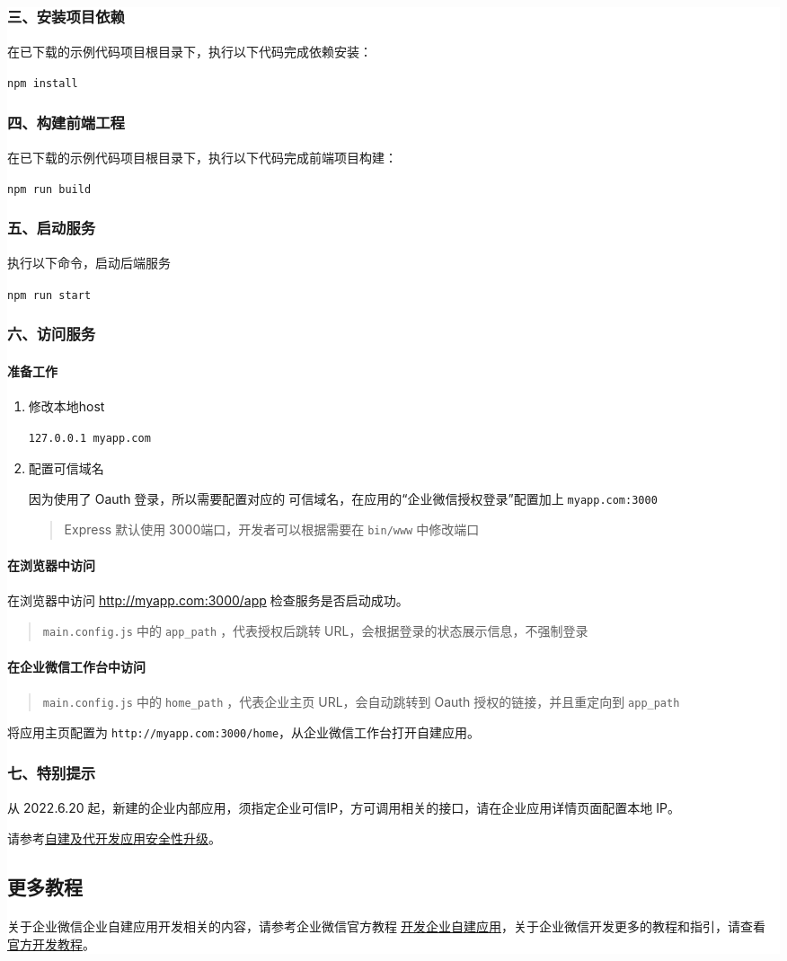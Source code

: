 ### 三、安装项目依赖

在已下载的示例代码项目根目录下，执行以下代码完成依赖安装：
```bash
npm install 
```

### 四、构建前端工程

在已下载的示例代码项目根目录下，执行以下代码完成前端项目构建：
```bash
npm run build
```

### 五、启动服务

执行以下命令，启动后端服务

```bash
npm run start
```

### 六、访问服务

#### 准备工作
1. 修改本地host
    ```
    127.0.0.1 myapp.com
    ```

2. 配置可信域名

    因为使用了 Oauth 登录，所以需要配置对应的 可信域名，在应用的“企业微信授权登录”配置加上 `myapp.com:3000`

    > Express 默认使用 3000端口，开发者可以根据需要在 `bin/www` 中修改端口


#### 在浏览器中访问
在浏览器中访问 http://myapp.com:3000/app 检查服务是否启动成功。

> `main.config.js` 中的 `app_path` ，代表授权后跳转 URL，会根据登录的状态展示信息，不强制登录

#### 在企业微信工作台中访问

> `main.config.js` 中的 `home_path` ，代表企业主页 URL，会自动跳转到 Oauth 授权的链接，并且重定向到 `app_path`

将应用主页配置为 `http://myapp.com:3000/home`，从企业微信工作台打开自建应用。


### 七、特别提示
从 2022.6.20 起，新建的企业内部应用，须指定企业可信IP，方可调用相关的接口，请在企业应用详情页面配置本地 IP。

请参考[自建及代开发应用安全性升级](https://developer.work.weixin.qq.com/community/announcement/detail?content_id=16334603338859177543)。


## 更多教程
关于企业微信企业自建应用开发相关的内容，请参考企业微信官方教程 [开发企业自建应用](https://developer.work.weixin.qq.com/tutorial/detail/44)，关于企业微信开发更多的教程和指引，请查看 [官方开发教程](https://developer.work.weixin.qq.com/tutorial/)。

